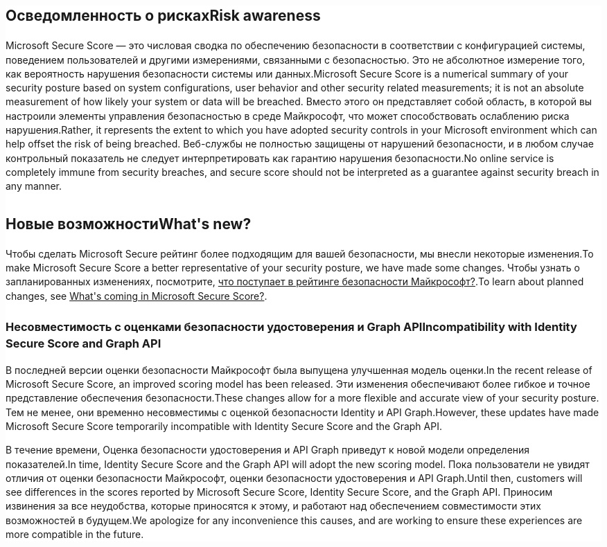 ## <a name="risk-awareness"></a><span data-ttu-id="ee9f2-228">Осведомленность о рисках</span><span class="sxs-lookup"><span data-stu-id="ee9f2-228">Risk awareness</span></span>

<span data-ttu-id="ee9f2-229">Microsoft Secure Score — это числовая сводка по обеспечению безопасности в соответствии с конфигурацией системы, поведением пользователей и другими измерениями, связанными с безопасностью. Это не абсолютное измерение того, как вероятность нарушения безопасности системы или данных.</span><span class="sxs-lookup"><span data-stu-id="ee9f2-229">Microsoft Secure Score is a numerical summary of your security posture based on system configurations, user behavior and other security related measurements; it is not an absolute measurement of how likely your system or data will be breached.</span></span> <span data-ttu-id="ee9f2-230">Вместо этого он представляет собой область, в которой вы настроили элементы управления безопасностью в среде Майкрософт, что может способствовать ослаблению риска нарушения.</span><span class="sxs-lookup"><span data-stu-id="ee9f2-230">Rather, it represents the extent to which you have adopted security controls in your Microsoft environment which can help offset the risk of being breached.</span></span> <span data-ttu-id="ee9f2-231">Веб-службы не полностью защищены от нарушений безопасности, и в любом случае контрольный показатель не следует интерпретировать как гарантию нарушения безопасности.</span><span class="sxs-lookup"><span data-stu-id="ee9f2-231">No online service is completely immune from security breaches, and secure score should not be interpreted as a guarantee against security breach in any manner.</span></span>

## <a name="whats-new"></a><span data-ttu-id="ee9f2-232">Новые возможности</span><span class="sxs-lookup"><span data-stu-id="ee9f2-232">What's new?</span></span> 

<span data-ttu-id="ee9f2-233">Чтобы сделать Microsoft Secure рейтинг более подходящим для вашей безопасности, мы внесли некоторые изменения.</span><span class="sxs-lookup"><span data-stu-id="ee9f2-233">To make Microsoft Secure Score a better representative of your security posture, we have made some changes.</span></span> <span data-ttu-id="ee9f2-234">Чтобы узнать о запланированных изменениях, посмотрите, [что поступает в рейтинге безопасности Майкрософт?](microsoft-secure-score-whats-coming.md).</span><span class="sxs-lookup"><span data-stu-id="ee9f2-234">To learn about planned changes, see [What's coming in Microsoft Secure Score?](microsoft-secure-score-whats-coming.md).</span></span>

### <a name="incompatibility-with-identity-secure-score-and-graph-api"></a><span data-ttu-id="ee9f2-235">Несовместимость с оценками безопасности удостоверения и Graph API</span><span class="sxs-lookup"><span data-stu-id="ee9f2-235">Incompatibility with Identity Secure Score and Graph API</span></span>

<span data-ttu-id="ee9f2-236">В последней версии оценки безопасности Майкрософт была выпущена улучшенная модель оценки.</span><span class="sxs-lookup"><span data-stu-id="ee9f2-236">In the recent release of Microsoft Secure Score, an improved scoring model has been released.</span></span> <span data-ttu-id="ee9f2-237">Эти изменения обеспечивают более гибкое и точное представление обеспечения безопасности.</span><span class="sxs-lookup"><span data-stu-id="ee9f2-237">These changes allow for a more flexible and accurate view of your security posture.</span></span> <span data-ttu-id="ee9f2-238">Тем не менее, они временно несовместимы с оценкой безопасности Identity и API Graph.</span><span class="sxs-lookup"><span data-stu-id="ee9f2-238">However, these updates have made Microsoft Secure Score temporarily incompatible with Identity Secure Score and the Graph API.</span></span>

<span data-ttu-id="ee9f2-239">В течение времени, Оценка безопасности удостоверения и API Graph приведут к новой модели определения показателей.</span><span class="sxs-lookup"><span data-stu-id="ee9f2-239">In time, Identity Secure Score and the Graph API will adopt the new scoring model.</span></span> <span data-ttu-id="ee9f2-240">Пока пользователи не увидят отличия от оценки безопасности Майкрософт, оценки безопасности удостоверения и API Graph.</span><span class="sxs-lookup"><span data-stu-id="ee9f2-240">Until then, customers will see differences in the scores reported by Microsoft Secure Score, Identity Secure Score, and the Graph API.</span></span> <span data-ttu-id="ee9f2-241">Приносим извинения за все неудобства, которые приносятся к этому, и работают над обеспечением совместимости этих возможностей в будущем.</span><span class="sxs-lookup"><span data-stu-id="ee9f2-241">We apologize for any inconvenience this causes, and are working to ensure these experiences are more compatible in the future.</span></span>
